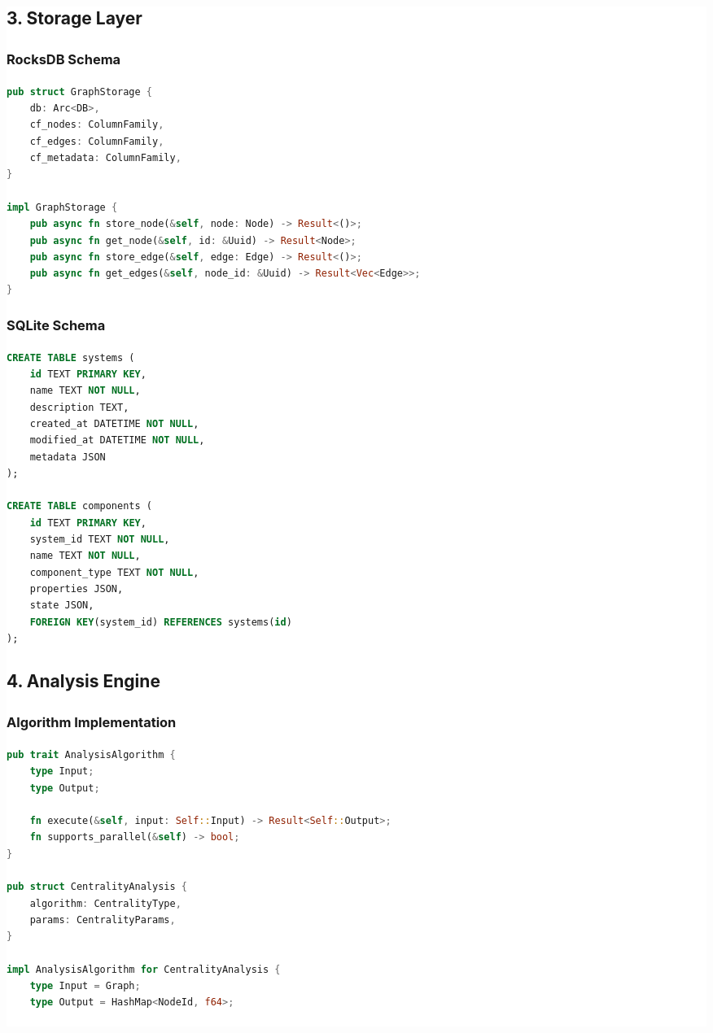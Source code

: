 ## 3. Storage Layer

### RocksDB Schema
```rust
pub struct GraphStorage {
    db: Arc<DB>,
    cf_nodes: ColumnFamily,
    cf_edges: ColumnFamily,
    cf_metadata: ColumnFamily,
}

impl GraphStorage {
    pub async fn store_node(&self, node: Node) -> Result<()>;
    pub async fn get_node(&self, id: &Uuid) -> Result<Node>;
    pub async fn store_edge(&self, edge: Edge) -> Result<()>;
    pub async fn get_edges(&self, node_id: &Uuid) -> Result<Vec<Edge>>;
}
```

### SQLite Schema
```sql
CREATE TABLE systems (
    id TEXT PRIMARY KEY,
    name TEXT NOT NULL,
    description TEXT,
    created_at DATETIME NOT NULL,
    modified_at DATETIME NOT NULL,
    metadata JSON
);

CREATE TABLE components (
    id TEXT PRIMARY KEY,
    system_id TEXT NOT NULL,
    name TEXT NOT NULL,
    component_type TEXT NOT NULL,
    properties JSON,
    state JSON,
    FOREIGN KEY(system_id) REFERENCES systems(id)
);
```

## 4. Analysis Engine

### Algorithm Implementation
```rust
pub trait AnalysisAlgorithm {
    type Input;
    type Output;
    
    fn execute(&self, input: Self::Input) -> Result<Self::Output>;
    fn supports_parallel(&self) -> bool;
}

pub struct CentralityAnalysis {
    algorithm: CentralityType,
    params: CentralityParams,
}

impl AnalysisAlgorithm for CentralityAnalysis {
    type Input = Graph;
    type Output = HashMap<NodeId, f64>;
    
```